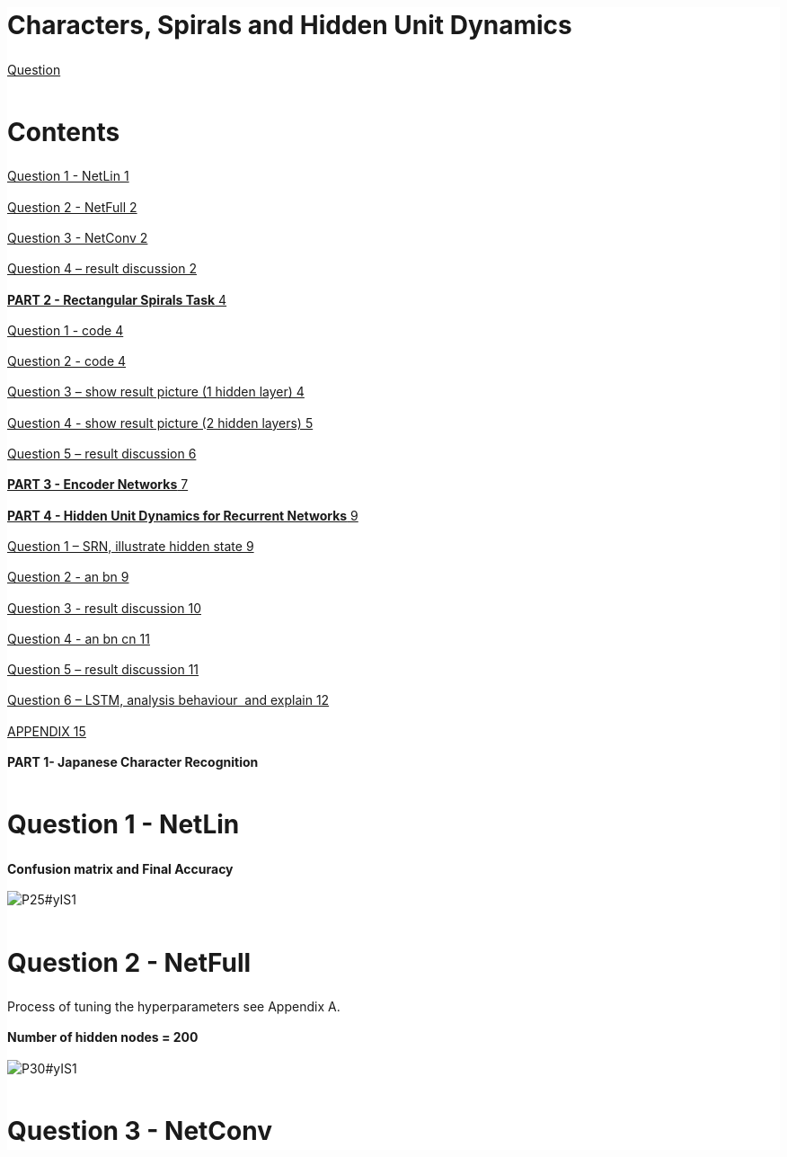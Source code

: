 ﻿# Characters, Spirals and Hidden Unit Dynamics 

[Question](https://www.cse.unsw.edu.au/~cs9444/21T2/hw1/)

# Contents
[Question 1 - NetLin	1](#_Toc76828508)

[Question 2 - NetFull	2](#_Toc76828509)

[Question 3 - NetConv	2](#_Toc76828510)

[Question 4 – result discussion	2](#_Toc76828511)

[**PART 2 - Rectangular Spirals Task**	4](#_Toc76828512)

[Question 1 - code	4](#_Toc76828513)

[Question 2 - code	4](#_Toc76828514)

[Question 3 – show result picture (1 hidden layer)	4](#_Toc76828515)

[Question 4 - show result picture (2 hidden layers)	5](#_Toc76828516)

[Question 5 – result discussion	6](#_Toc76828517)

[**PART 3 - Encoder Networks**	7](#_Toc76828518)

[**PART 4 - Hidden Unit Dynamics for Recurrent Networks**	9](#_Toc76828519)

[Question 1 – SRN, illustrate hidden state	9](#_Toc76828520)

[Question 2 - an bn	9](#_Toc76828521)

[Question 3 - result discussion	10](#_Toc76828522)

[Question 4 - an bn cn	11](#_Toc76828523)

[Question 5 – result discussion	11](#_Toc76828524)

[Question 6 – LSTM, analysis behaviour  and explain	12](#_Toc76828525)

[APPENDIX	15](#_Toc76828526)



**PART 1- Japanese Character Recognition**
# Question 1 - NetLin
**Confusion matrix and Final Accuracy**

![P25#yIS1](Aspose.Words.fad72d1d-1554-42e7-a034-e14afdfc4c39.001.png)

# Question 2 - NetFull
Process of tuning the hyperparameters see Appendix A.

**Number of hidden nodes = 200**

![P30#yIS1](Aspose.Words.fad72d1d-1554-42e7-a034-e14afdfc4c39.002.png)
# Question 3 - NetConv
